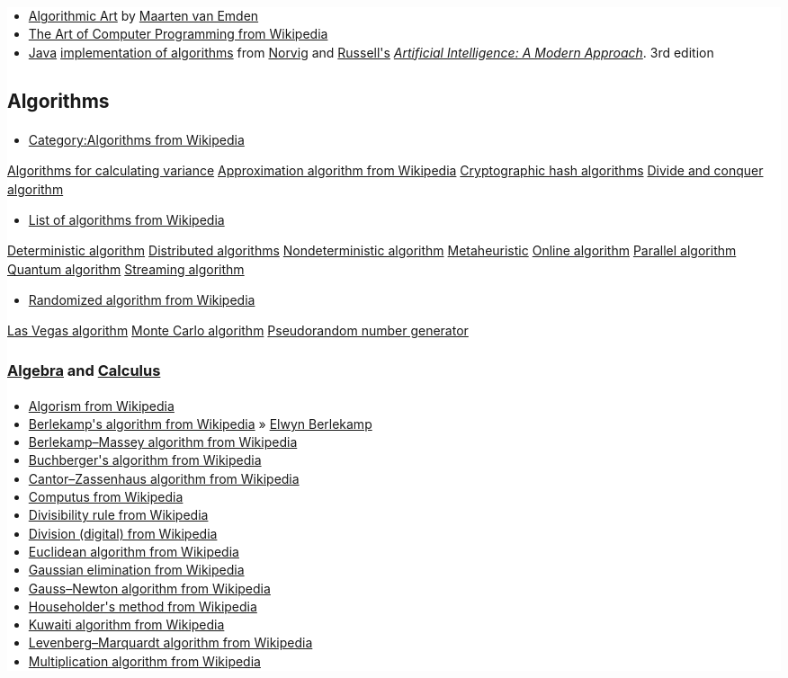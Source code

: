 - [Algorithmic Art](http://webhome.cs.uvic.ca/%7Evanemden/mathart/mathart.html) by [Maarten van Emden](Maarten_van_Emden "Maarten van Emden")
- [The Art of Computer Programming from Wikipedia](https://en.wikipedia.org/wiki/The_Art_of_Computer_Programming)
- [Java](Java "Java") [implementation of algorithms](http://code.google.com/p/aima-java/) from [Norvig](Peter_Norvig "Peter Norvig") and [Russell's](Stuart_Russell "Stuart Russell") *[Artificial Intelligence: A Modern Approach](http://aima.cs.berkeley.edu/)*. 3rd edition

## Algorithms

- [Category:Algorithms from Wikipedia](https://en.wikipedia.org/wiki/Category:Algorithms)

[Algorithms for calculating variance](https://en.wikipedia.org/wiki/Algorithms_for_calculating_variance)
[Approximation algorithm from Wikipedia](https://en.wikipedia.org/wiki/Approximation_algorithm)
[Cryptographic hash algorithms](https://en.wikipedia.org/wiki/Cryptographic_hash_function#Cryptographic_hash_algorithms)
[Divide and conquer algorithm](https://en.wikipedia.org/wiki/Divide_and_conquer_algorithm)

- [List of algorithms from Wikipedia](https://en.wikipedia.org/wiki/List_of_algorithms)

[Deterministic algorithm](https://en.wikipedia.org/wiki/Deterministic_algorithm)
[Distributed algorithms](https://en.wikipedia.org/wiki/Distributed_algorithms)
[Nondeterministic algorithm](https://en.wikipedia.org/wiki/Nondeterministic_algorithm)
[Metaheuristic](https://en.wikipedia.org/wiki/Metaheuristic)
[Online algorithm](https://en.wikipedia.org/wiki/Online_algorithm)
[Parallel algorithm](https://en.wikipedia.org/wiki/Parallel_algorithm)
[Quantum algorithm](https://en.wikipedia.org/wiki/Quantum_algorithm)
[Streaming algorithm](https://en.wikipedia.org/wiki/Streaming_algorithm)

- [Randomized algorithm from Wikipedia](https://en.wikipedia.org/wiki/Randomized_algorithm)

[Las Vegas algorithm](https://en.wikipedia.org/wiki/Las_Vegas_algorithm)
[Monte Carlo algorithm](https://en.wikipedia.org/wiki/Monte_Carlo_algorithm)
[Pseudorandom number generator](https://en.wikipedia.org/wiki/Pseudorandom_number_generator)

### [Algebra](https://en.wikipedia.org/wiki/Abstract_algebra) and [Calculus](https://en.wikipedia.org/wiki/Calculus)

- [Algorism from Wikipedia](https://en.wikipedia.org/wiki/Algorism)
- [Berlekamp's algorithm from Wikipedia](https://en.wikipedia.org/wiki/Berlekamp%27s_algorithm) » [Elwyn Berlekamp](Elwyn_Berlekamp "Elwyn Berlekamp")
- [Berlekamp–Massey algorithm from Wikipedia](https://en.wikipedia.org/wiki/Berlekamp%E2%80%93Massey_algorithm)
- [Buchberger's algorithm from Wikipedia](https://en.wikipedia.org/wiki/Buchberger%27s_algorithm)
- [Cantor–Zassenhaus algorithm from Wikipedia](https://en.wikipedia.org/wiki/Cantor%E2%80%93Zassenhaus_algorithm)
- [Computus from Wikipedia](https://en.wikipedia.org/wiki/Computus)
- [Divisibility rule from Wikipedia](https://en.wikipedia.org/wiki/Divisibility_rule)
- [Division (digital) from Wikipedia](https://en.wikipedia.org/wiki/Division_%28digital%29)
- [Euclidean algorithm from Wikipedia](https://en.wikipedia.org/wiki/Euclidean_algorithm)
- [Gaussian elimination from Wikipedia](https://en.wikipedia.org/wiki/Gaussian_elimination)
- [Gauss–Newton algorithm from Wikipedia](https://en.wikipedia.org/wiki/Gauss%E2%80%93Newton_algorithm)
- [Householder's method from Wikipedia](https://en.wikipedia.org/wiki/Householder%27s_method)
- [Kuwaiti algorithm from Wikipedia](https://en.wikipedia.org/wiki/Kuwaiti_algorithm)
- [Levenberg–Marquardt algorithm from Wikipedia](https://en.wikipedia.org/wiki/Levenberg%E2%80%93Marquardt_algorithm)
- [Multiplication algorithm from Wikipedia](https://en.wikipedia.org/wiki/Multiplication_algorithm)
